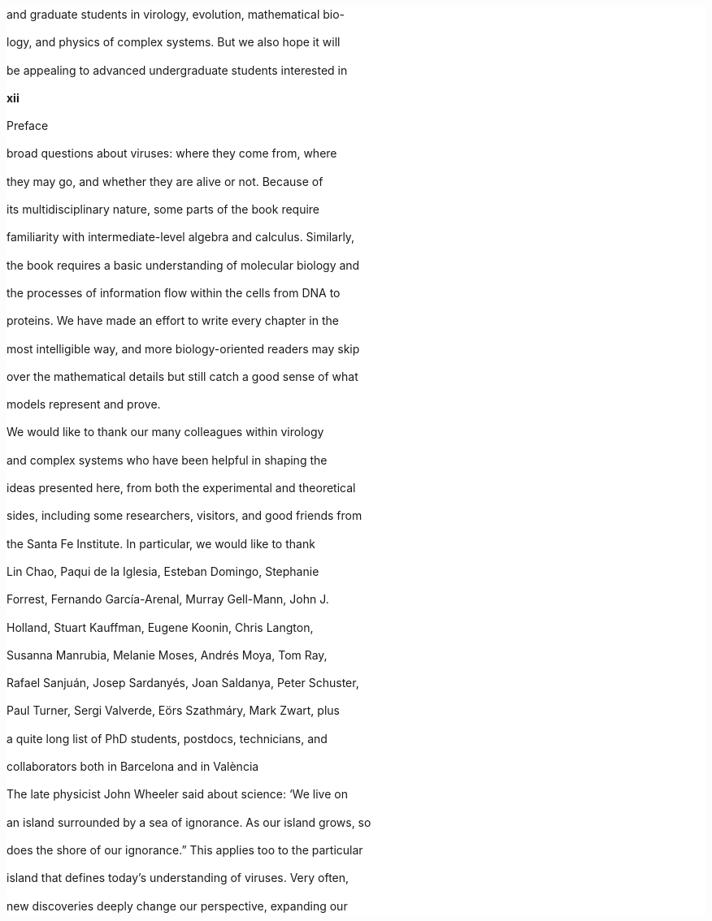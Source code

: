 and graduate students in virology, evolution, mathematical bio-

logy, and physics of complex systems. But we also hope it will

be appealing to advanced undergraduate students interested in

**xii**

Preface

broad questions about viruses: where they come from, where

they may go, and whether they are alive or not. Because of

its multidisciplinary nature, some parts of the book require

familiarity with intermediate-level algebra and calculus. Similarly,

the book requires a basic understanding of molecular biology and

the processes of information flow within the cells from DNA to

proteins. We have made an effort to write every chapter in the

most intelligible way, and more biology-oriented readers may skip

over the mathematical details but still catch a good sense of what

models represent and prove.

We would like to thank our many colleagues within virology

and complex systems who have been helpful in shaping the

ideas presented here, from both the experimental and theoretical

sides, including some researchers, visitors, and good friends from

the Santa Fe Institute. In particular, we would like to thank

Lin Chao, Paqui de la Iglesia, Esteban Domingo, Stephanie

Forrest, Fernando García-Arenal, Murray Gell-Mann, John J.

Holland, Stuart Kauffman, Eugene Koonin, Chris Langton,

Susanna Manrubia, Melanie Moses, Andrés Moya, Tom Ray,

Rafael Sanjuán, Josep Sardanyés, Joan Saldanya, Peter Schuster,

Paul Turner, Sergi Valverde, Eörs Szathmáry, Mark Zwart, plus

a quite long list of PhD students, postdocs, technicians, and

collaborators both in Barcelona and in València

The late physicist John Wheeler said about science: ‘We live on

an island surrounded by a sea of ignorance. As our island grows, so

does the shore of our ignorance.” This applies too to the particular

island that defines today’s understanding of viruses. Very often,

new discoveries deeply change our perspective, expanding our
